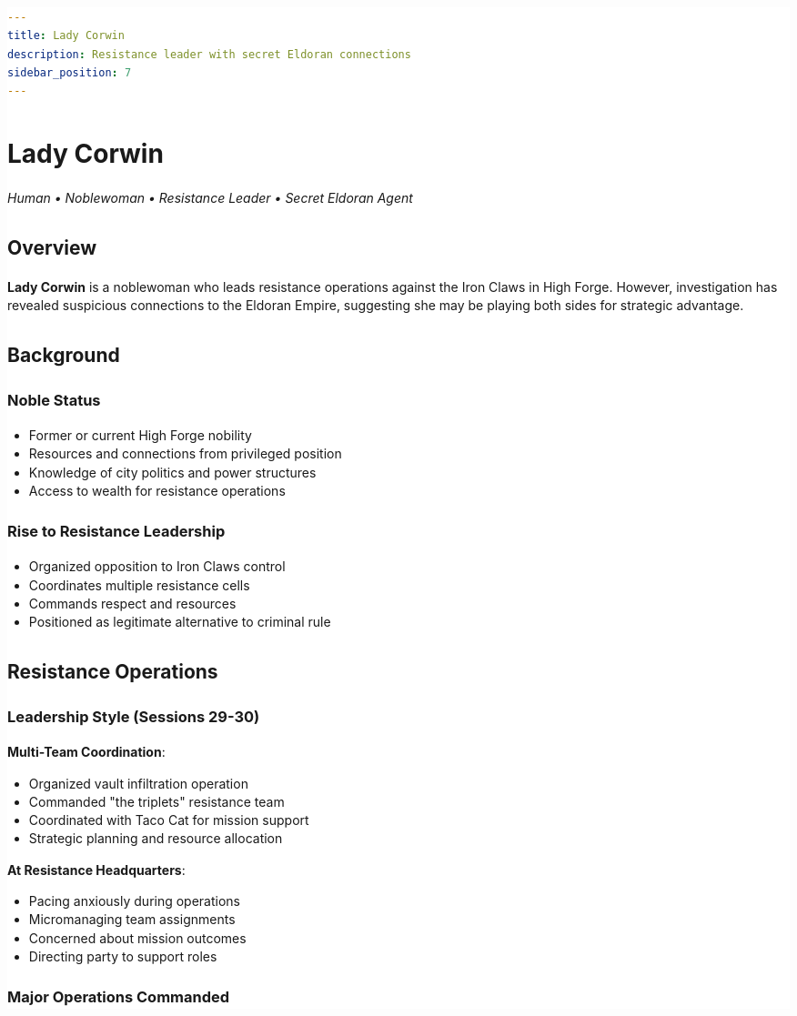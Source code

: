```yaml
---
title: Lady Corwin
description: Resistance leader with secret Eldoran connections
sidebar_position: 7
---
```


# Lady Corwin

*Human • Noblewoman • Resistance Leader • Secret Eldoran Agent*

## Overview

**Lady Corwin** is a noblewoman who leads resistance operations against the Iron Claws in High Forge. However, investigation has revealed suspicious connections to the Eldoran Empire, suggesting she may be playing both sides for strategic advantage.

## Background

### Noble Status
- Former or current High Forge nobility
- Resources and connections from privileged position
- Knowledge of city politics and power structures
- Access to wealth for resistance operations

### Rise to Resistance Leadership
- Organized opposition to Iron Claws control
- Coordinates multiple resistance cells
- Commands respect and resources
- Positioned as legitimate alternative to criminal rule

## Resistance Operations

### Leadership Style (Sessions 29-30)

**Multi-Team Coordination**:
- Organized vault infiltration operation
- Commanded "the triplets" resistance team
- Coordinated with Taco Cat for mission support
- Strategic planning and resource allocation

**At Resistance Headquarters**:
- Pacing anxiously during operations
- Micromanaging team assignments
- Concerned about mission outcomes
- Directing party to support roles

### Major Operations Commanded
